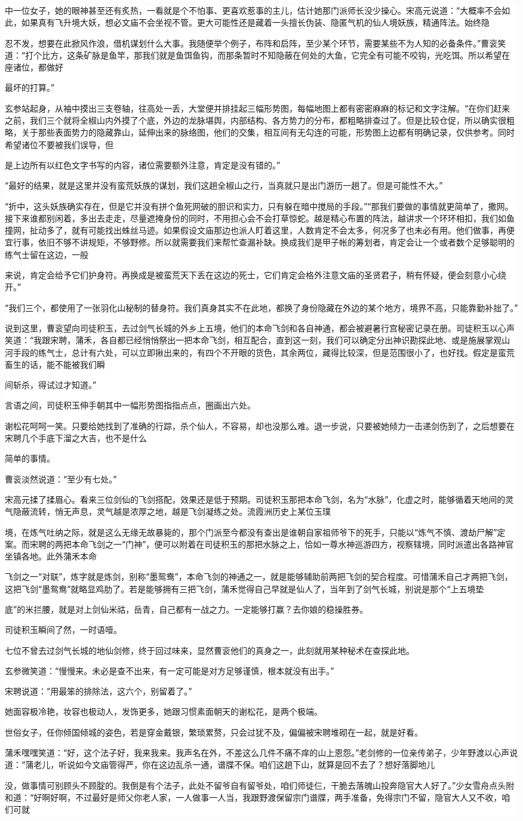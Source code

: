    中一位女子，她的眼神甚至还有炙热，一看就是个不怕事、更喜欢惹事的主儿，估计她那门派师长没少操心。宋高元说道：“大概率不会如此，如果真有飞升境大妖，想必文庙不会坐视不管。更大可能性还是藏着一头擅长伪装、隐匿气机的仙人境妖族，精通阵法。始终隐

   忍不发，想要在此掀风作浪，借机谋划什么大事。我随便举个例子，布阵和启阵，至少某个环节，需要某些不为人知的必备条件。”曹衮笑道：“打个比方，这条矿脉是鱼竿，那我们就是鱼饵鱼钩，而那条暂时不知隐蔽在何处的大鱼，它完全有可能不咬钩，光吃饵。所以希望在座诸位，都做好

   最坏的打算。”

   玄参站起身，从袖中摸出三支卷轴，往高处一丢，大堂便并排挂起三幅形势图，每幅地图上都有密密麻麻的标记和文字注解。“在你们赶来之前，我们三个就将全椒山内外摸了个底，外边的龙脉堪舆，内部结构、各方势力的分布，都粗略排查过了。但是比较仓促，所以确实很粗略，关于那些表面势力的隐藏靠山，延伸出来的脉络图，他们的交集，相互间有无勾连的可能，形势图上边都有明确记录，仅供参考。同时希望诸位不要被我们误导，但

   是上边所有以红色文字书写的内容，诸位需要额外注意，肯定是没有错的。”

   “最好的结果，就是这里并没有蛮荒妖族的谋划，我们这趟全椒山之行，当真就只是出门游历一趟了。但是可能性不大。”

   “折中，这头妖族确实存在，但是它并没有拼个鱼死网破的胆识和实力，只有躲在暗中搅局的手段。”“那我们要做的事情就更简单了，撒网。接下来谁都别闲着，多出去走走，尽量遮掩身份的同时，不用担心会不会打草惊蛇。越是精心布置的阵法，越讲求一个环环相扣，我们如鱼撞网，扯动多了，就有可能找出蛛丝马迹。如果假设文庙那边也派人盯着这里，人数肯定不会太多，何况多了也未必有用。他们做事，再便宜行事，依旧不够不讲规矩，不够野修。所以就需要我们来帮忙查漏补缺。换成我们是甲子帐的筹划者，肯定会让一个或者数个足够聪明的练气士留在这边，一般

   来说，肯定会给予它们护身符。再换成是被蛮荒天下丢在这边的死士，它们肯定会格外注意文庙的圣贤君子，稍有怀疑，便会刻意小心绕开。”

   “我们三个，都使用了一张羽化山秘制的替身符。我们真身其实不在此地，都换了身份隐藏在外边的某个地方，境界不高，只能靠勤补拙了。”

   说到这里，曹衮望向司徒积玉，去过剑气长城的外乡上五境，他们的本命飞剑和各自神通，都会被避暑行宫秘密记录在册。司徒积玉以心声笑道：“我跟宋聘，蒲禾，各自都已经悄悄祭出一把本命飞剑，相互配合，直到这一刻，我们可以确定分出神识勘探此地、或是施展掌观山河手段的练气士，总计有六处，可以立即揪出来的，有四个不开眼的货色，其余两位，藏得比较深，但是范围很小了，也好找。假定是蛮荒畜生的话，能不能被我们瞬

   间斩杀，得试过才知道。”

   言语之间，司徒积玉伸手朝其中一幅形势图指指点点，圈画出六处。

   谢松花呵呵一笑。只要给她找到了准确的行踪，杀个仙人，不容易，却也没那么难。退一步说，只要被她倾力一击递剑伤到了，之后想要在宋聘几个手底下溜之大吉，也不是什么

   简单的事情。

   曹衮淡然说道：“至少有七处。”

   宋高元揉了揉眉心。看来三位剑仙的飞剑搭配，效果还是低于预期。司徒积玉那把本命飞剑，名为“水脉”，化虚之时，能够循着天地间的灵气隐蔽流转，悄无声息，灵气越是浓厚之地，越是飞剑凝练之处。流霞洲历史上某位玉璞

   境，在炼气吐纳之际，就是这么无缘无故暴毙的，那个门派至今都没有查出是谁朝自家祖师爷下的死手，只能以“炼气不慎、渡劫尸解”定案。而宋聘的两把本命飞剑之一“门神”，便可以附着在司徒积玉的那把水脉之上，恰如一尊水神巡游四方，视察辖境，同时派遣出各路神官坐镇各地。此外蒲禾本命

   飞剑之一“对联”，炼字就是炼剑，别称“墨鸳鸯”，本命飞剑的神通之一，就是能够辅助前两把飞剑的契合程度。可惜蒲禾自己才两把飞剑，这把飞剑“墨鸳鸯”就略显鸡肋了。若是能够拥有三把飞剑，蒲禾觉得自己早就是仙人了，当年到了剑气长城，别说是那个“上五境垫

   底”的米拦腰，就是对上剑仙米祜，岳青，自己都有一战之力。一定能够打赢？去你娘的稳操胜券。

   司徒积玉瞬间了然，一时语噎。

   七位不曾去过剑气长城的地仙剑修，终于回过味来，显然曹衮他们的真身之一，此刻就用某种秘术在查探此地。

   玄参微笑道：“慢慢来。未必是查不出来，有一定可能是对方足够谨慎，根本就没有出手。”

   宋聘说道：“用最笨的排除法，这六个，别留着了。”

   她面容极冷艳，妆容也极动人，发饰更多，她跟习惯素面朝天的谢松花，是两个极端。

   世俗女子，任你倾国倾城的姿色，若是穿金戴银，繁琐累赘，只会过犹不及，偏偏被宋聘堆砌在一起，就是好看。

   蒲禾嘿嘿笑道：“好，这个法子好，我来我来。我声名在外，不差这么几件不痛不痒的山上恩怨。”老剑修的一位亲传弟子，少年野渡以心声说道：“蒲老儿，听说如今文庙管得严，你在这边乱杀一通，谱牒不保。咱们这趟下山，就算是回不去了？想好落脚地儿

   没，做事情可别顾头不顾腚的。我倒是有个法子，此处不留爷自有留爷处，咱们师徒仨，干脆去落魄山投奔隐官大人好了。”少女雪舟点头附和道：“好啊好啊，不过最好是师父你老人家，一人做事一人当，我跟野渡保留宗门谱牒，两手准备，免得宗门不留，隐官大人又不收，咱们可就
